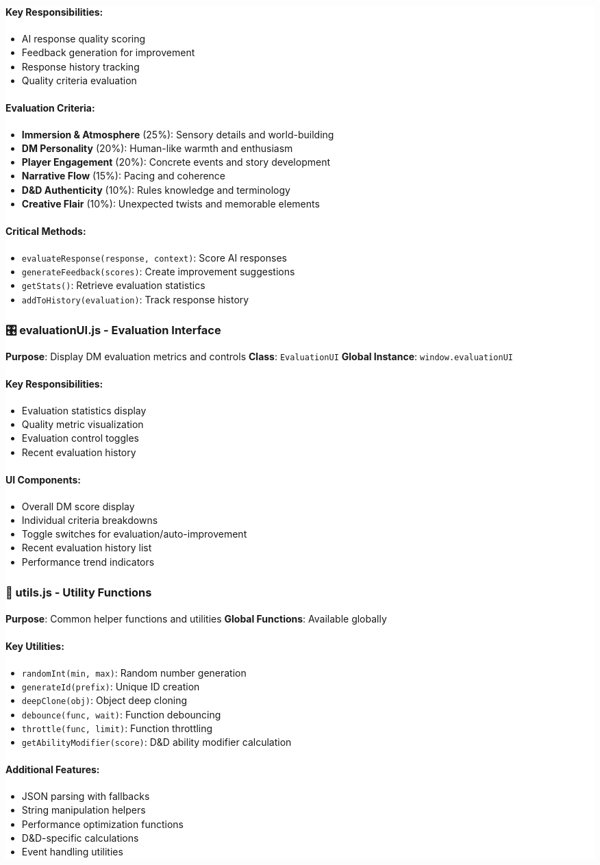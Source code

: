#### Key Responsibilities:
- AI response quality scoring
- Feedback generation for improvement
- Response history tracking
- Quality criteria evaluation

#### Evaluation Criteria:
- **Immersion & Atmosphere** (25%): Sensory details and world-building
- **DM Personality** (20%): Human-like warmth and enthusiasm
- **Player Engagement** (20%): Concrete events and story development
- **Narrative Flow** (15%): Pacing and coherence
- **D&D Authenticity** (10%): Rules knowledge and terminology
- **Creative Flair** (10%): Unexpected twists and memorable elements

#### Critical Methods:
- `evaluateResponse(response, context)`: Score AI responses
- `generateFeedback(scores)`: Create improvement suggestions
- `getStats()`: Retrieve evaluation statistics
- `addToHistory(evaluation)`: Track response history

### 🎛️ evaluationUI.js - Evaluation Interface
**Purpose**: Display DM evaluation metrics and controls
**Class**: `EvaluationUI`
**Global Instance**: `window.evaluationUI`

#### Key Responsibilities:
- Evaluation statistics display
- Quality metric visualization
- Evaluation control toggles
- Recent evaluation history

#### UI Components:
- Overall DM score display
- Individual criteria breakdowns
- Toggle switches for evaluation/auto-improvement
- Recent evaluation history list
- Performance trend indicators

### 🔧 utils.js - Utility Functions
**Purpose**: Common helper functions and utilities
**Global Functions**: Available globally

#### Key Utilities:
- `randomInt(min, max)`: Random number generation
- `generateId(prefix)`: Unique ID creation
- `deepClone(obj)`: Object deep cloning
- `debounce(func, wait)`: Function debouncing
- `throttle(func, limit)`: Function throttling
- `getAbilityModifier(score)`: D&D ability modifier calculation

#### Additional Features:
- JSON parsing with fallbacks
- String manipulation helpers
- Performance optimization functions
- D&D-specific calculations
- Event handling utilities
